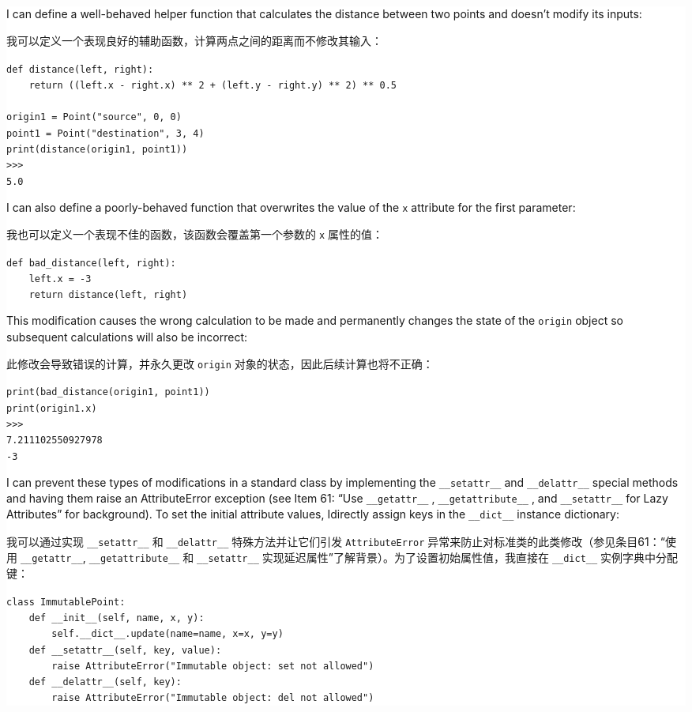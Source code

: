 I can define a well-behaved helper function that calculates the distance between two points and doesn’t modify its inputs:

我可以定义一个表现良好的辅助函数，计算两点之间的距离而不修改其输入：

```
def distance(left, right):
    return ((left.x - right.x) ** 2 + (left.y - right.y) ** 2) ** 0.5

origin1 = Point("source", 0, 0)
point1 = Point("destination", 3, 4)
print(distance(origin1, point1))
>>>
5.0
```

I can also define a poorly-behaved function that overwrites the value of the `x` attribute for the first parameter:

我也可以定义一个表现不佳的函数，该函数会覆盖第一个参数的 `x` 属性的值：

```
def bad_distance(left, right):
    left.x = -3
    return distance(left, right)
```

This modification causes the wrong calculation to be made and permanently changes the state of the `origin` object so subsequent calculations will also be incorrect:

此修改会导致错误的计算，并永久更改 `origin` 对象的状态，因此后续计算也将不正确：

```
print(bad_distance(origin1, point1))
print(origin1.x)
>>>
7.211102550927978
-3
```

I can prevent these types of modifications in a standard class by implementing the `__setattr__` and `__delattr__` special methods and having them raise an AttributeError exception (see Item 61: “Use `__getattr__` , `__getattribute__` , and `__setattr__` for Lazy Attributes” for background). To set the initial attribute values, Idirectly assign keys in the `__dict__` instance dictionary:

我可以通过实现 `__setattr__` 和 `__delattr__` 特殊方法并让它们引发 `AttributeError` 异常来防止对标准类的此类修改（参见条目61：“使用 `__getattr__`, `__getattribute__` 和 `__setattr__` 实现延迟属性”了解背景）。为了设置初始属性值，我直接在 `__dict__` 实例字典中分配键：

```
class ImmutablePoint:
    def __init__(self, name, x, y):
        self.__dict__.update(name=name, x=x, y=y)
    def __setattr__(self, key, value):
        raise AttributeError("Immutable object: set not allowed")
    def __delattr__(self, key):
        raise AttributeError("Immutable object: del not allowed")
```
